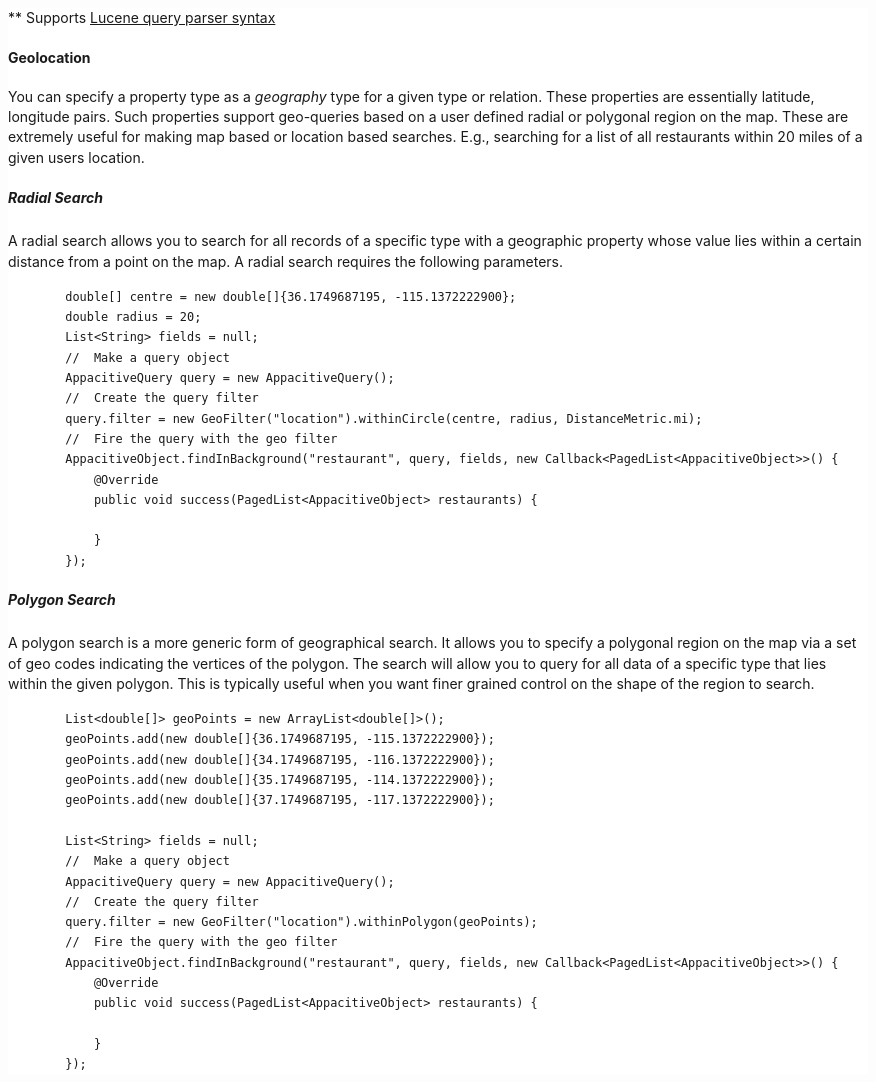 ** Supports [Lucene query parser syntax](http://lucene.apache.org/core/3_0_3/queryparsersyntax.html)

#### Geolocation

You can specify a property type as a *geography* type for a given type or relation. These properties are essentially latitude, longitude pairs. Such properties support geo-queries based on a user defined radial or polygonal region on the map. These are extremely useful for making map based or location based searches. E.g., searching for a list of all restaurants within 20 miles of a given users location.

##### Radial Search

A radial search allows you to search for all records of a specific type with a geographic property whose value lies within a certain distance from a point on the map. A radial search requires the following parameters.

```
        double[] centre = new double[]{36.1749687195, -115.1372222900};
        double radius = 20;
        List<String> fields = null;
        //  Make a query object
        AppacitiveQuery query = new AppacitiveQuery();        
        //  Create the query filter
        query.filter = new GeoFilter("location").withinCircle(centre, radius, DistanceMetric.mi);        
        //  Fire the query with the geo filter
        AppacitiveObject.findInBackground("restaurant", query, fields, new Callback<PagedList<AppacitiveObject>>() {
            @Override
            public void success(PagedList<AppacitiveObject> restaurants) {

            }
        });
```

##### Polygon Search

A polygon search is a more generic form of geographical search. It allows you to specify a polygonal region on the map via a set of geo codes indicating the vertices of the polygon. The search will allow you to query for all data of a specific type that lies within the given polygon. This is typically useful when you want finer grained control on the shape of the region to search.

```
        List<double[]> geoPoints = new ArrayList<double[]>();
        geoPoints.add(new double[]{36.1749687195, -115.1372222900});
        geoPoints.add(new double[]{34.1749687195, -116.1372222900});
        geoPoints.add(new double[]{35.1749687195, -114.1372222900});
        geoPoints.add(new double[]{37.1749687195, -117.1372222900});

        List<String> fields = null;
        //  Make a query object
        AppacitiveQuery query = new AppacitiveQuery();
        //  Create the query filter
        query.filter = new GeoFilter("location").withinPolygon(geoPoints);
        //  Fire the query with the geo filter
        AppacitiveObject.findInBackground("restaurant", query, fields, new Callback<PagedList<AppacitiveObject>>() {
            @Override
            public void success(PagedList<AppacitiveObject> restaurants) {

            }
        });
```
